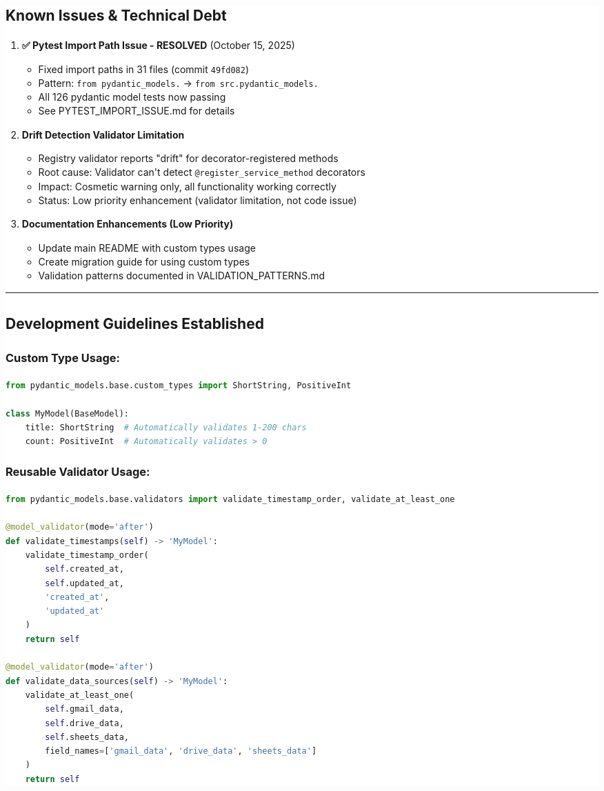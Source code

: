
## Known Issues & Technical Debt

1. **✅ Pytest Import Path Issue - RESOLVED** (October 15, 2025)
   - Fixed import paths in 31 files (commit `49fd082`)
   - Pattern: `from pydantic_models.` → `from src.pydantic_models.`
   - All 126 pydantic model tests now passing
   - See PYTEST_IMPORT_ISSUE.md for details

2. **Drift Detection Validator Limitation**
   - Registry validator reports "drift" for decorator-registered methods
   - Root cause: Validator can't detect `@register_service_method` decorators
   - Impact: Cosmetic warning only, all functionality working correctly
   - Status: Low priority enhancement (validator limitation, not code issue)

3. **Documentation Enhancements (Low Priority)**
   - Update main README with custom types usage
   - Create migration guide for using custom types
   - Validation patterns documented in VALIDATION_PATTERNS.md

---

## Development Guidelines Established

### Custom Type Usage:
```python
from pydantic_models.base.custom_types import ShortString, PositiveInt

class MyModel(BaseModel):
    title: ShortString  # Automatically validates 1-200 chars
    count: PositiveInt  # Automatically validates > 0
```

### Reusable Validator Usage:
```python
from pydantic_models.base.validators import validate_timestamp_order, validate_at_least_one

@model_validator(mode='after')
def validate_timestamps(self) -> 'MyModel':
    validate_timestamp_order(
        self.created_at,
        self.updated_at,
        'created_at',
        'updated_at'
    )
    return self

@model_validator(mode='after')
def validate_data_sources(self) -> 'MyModel':
    validate_at_least_one(
        self.gmail_data,
        self.drive_data,
        self.sheets_data,
        field_names=['gmail_data', 'drive_data', 'sheets_data']
    )
    return self
```
